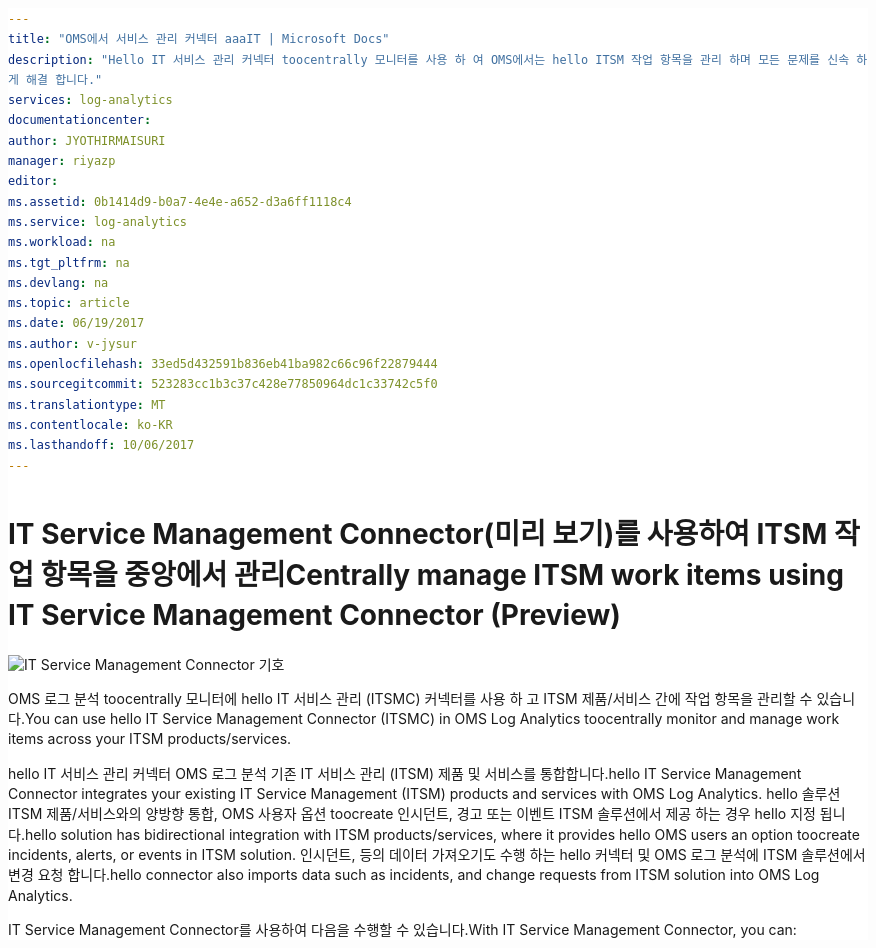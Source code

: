 ```yaml
---
title: "OMS에서 서비스 관리 커넥터 aaaIT | Microsoft Docs"
description: "Hello IT 서비스 관리 커넥터 toocentrally 모니터를 사용 하 여 OMS에서는 hello ITSM 작업 항목을 관리 하며 모든 문제를 신속 하 게 해결 합니다."
services: log-analytics
documentationcenter: 
author: JYOTHIRMAISURI
manager: riyazp
editor: 
ms.assetid: 0b1414d9-b0a7-4e4e-a652-d3a6ff1118c4
ms.service: log-analytics
ms.workload: na
ms.tgt_pltfrm: na
ms.devlang: na
ms.topic: article
ms.date: 06/19/2017
ms.author: v-jysur
ms.openlocfilehash: 33ed5d432591b836eb41ba982c66c96f22879444
ms.sourcegitcommit: 523283cc1b3c37c428e77850964dc1c33742c5f0
ms.translationtype: MT
ms.contentlocale: ko-KR
ms.lasthandoff: 10/06/2017
---
```

# <a name="centrally-manage-itsm-work-items-using-it-service-management-connector-preview"></a><span data-ttu-id="444f2-103">IT Service Management Connector(미리 보기)를 사용하여 ITSM 작업 항목을 중앙에서 관리</span><span class="sxs-lookup"><span data-stu-id="444f2-103">Centrally manage ITSM work items using IT Service Management Connector (Preview)</span></span>

![IT Service Management Connector 기호](./media/log-analytics-itsmc/itsmc-symbol.png)

<span data-ttu-id="444f2-105">OMS 로그 분석 toocentrally 모니터에 hello IT 서비스 관리 (ITSMC) 커넥터를 사용 하 고 ITSM 제품/서비스 간에 작업 항목을 관리할 수 있습니다.</span><span class="sxs-lookup"><span data-stu-id="444f2-105">You can use hello IT Service Management Connector (ITSMC) in OMS Log Analytics toocentrally monitor and manage work items across your ITSM products/services.</span></span>

<span data-ttu-id="444f2-106">hello IT 서비스 관리 커넥터 OMS 로그 분석 기존 IT 서비스 관리 (ITSM) 제품 및 서비스를 통합합니다.</span><span class="sxs-lookup"><span data-stu-id="444f2-106">hello IT Service Management Connector integrates your existing IT Service Management (ITSM) products and services with OMS Log Analytics.</span></span>  <span data-ttu-id="444f2-107">hello 솔루션 ITSM 제품/서비스와의 양방향 통합, OMS 사용자 옵션 toocreate 인시던트, 경고 또는 이벤트 ITSM 솔루션에서 제공 하는 경우 hello 지정 됩니다.</span><span class="sxs-lookup"><span data-stu-id="444f2-107">hello solution has bidirectional integration with ITSM products/services, where it provides hello OMS users an option toocreate incidents, alerts, or events in ITSM solution.</span></span> <span data-ttu-id="444f2-108">인시던트, 등의 데이터 가져오기도 수행 하는 hello 커넥터 및 OMS 로그 분석에 ITSM 솔루션에서 변경 요청 합니다.</span><span class="sxs-lookup"><span data-stu-id="444f2-108">hello connector also  imports data such as incidents, and change requests from ITSM solution into OMS Log Analytics.</span></span>

<span data-ttu-id="444f2-109">IT Service Management Connector를 사용하여 다음을 수행할 수 있습니다.</span><span class="sxs-lookup"><span data-stu-id="444f2-109">With IT Service Management Connector, you can:</span></span>
